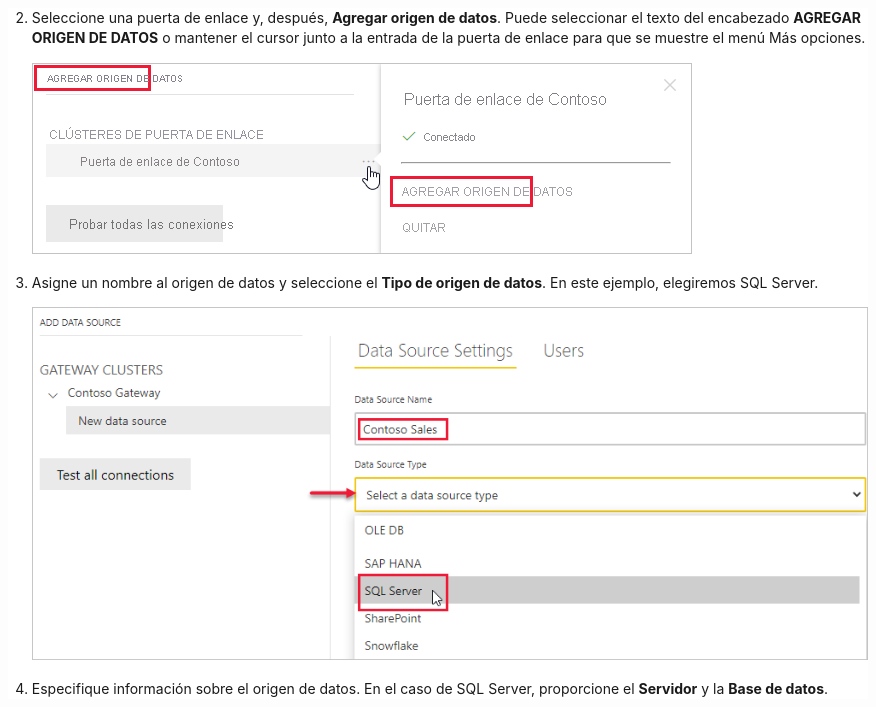2. Seleccione una puerta de enlace y, después, **Agregar origen de datos**. Puede seleccionar el texto del encabezado **AGREGAR ORIGEN DE DATOS** o mantener el cursor junto a la entrada de la puerta de enlace para que se muestre el menú Más opciones.

    ![Agregar origen de datos](media/service-gateway-data-sources/add-data-source.png)

3. Asigne un nombre al origen de datos y seleccione el **Tipo de origen de datos**. En este ejemplo, elegiremos SQL Server.

    ![Selección de SQL Server](media/service-gateway-data-sources/select-sql-server.png)

4. Especifique información sobre el origen de datos. En el caso de SQL Server, proporcione el **Servidor** y la **Base de datos**.
